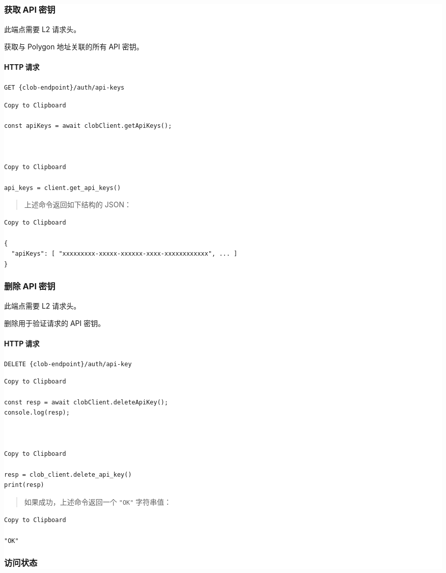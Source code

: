 
### 获取 API 密钥

此端点需要 L2 请求头。

获取与 Polygon 地址关联的所有 API 密钥。

#### HTTP 请求

`GET {clob-endpoint}/auth/api-keys`


    Copy to Clipboard

    const apiKeys = await clobClient.getApiKeys();



    Copy to Clipboard

    api_keys = client.get_api_keys()


> 上述命令返回如下结构的 JSON：


    Copy to Clipboard

    {
      "apiKeys": [ "xxxxxxxxx-xxxxx-xxxxxx-xxxx-xxxxxxxxxxxx", ... ]
    }


### 删除 API 密钥

此端点需要 L2 请求头。

删除用于验证请求的 API 密钥。

#### HTTP 请求

`DELETE {clob-endpoint}/auth/api-key`


    Copy to Clipboard

    const resp = await clobClient.deleteApiKey();
    console.log(resp);



    Copy to Clipboard

    resp = clob_client.delete_api_key()
    print(resp)


> 如果成功，上述命令返回一个 `"OK"` 字符串值：


    Copy to Clipboard

    "OK"


### 访问状态
